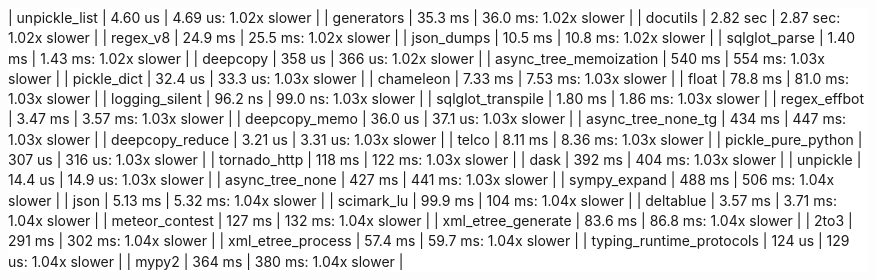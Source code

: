 | unpickle_list              | 4.60 us                                                                      | 4.69 us: 1.02x slower                                                |
| generators                 | 35.3 ms                                                                      | 36.0 ms: 1.02x slower                                                |
| docutils                   | 2.82 sec                                                                     | 2.87 sec: 1.02x slower                                               |
| regex_v8                   | 24.9 ms                                                                      | 25.5 ms: 1.02x slower                                                |
| json_dumps                 | 10.5 ms                                                                      | 10.8 ms: 1.02x slower                                                |
| sqlglot_parse              | 1.40 ms                                                                      | 1.43 ms: 1.02x slower                                                |
| deepcopy                   | 358 us                                                                       | 366 us: 1.02x slower                                                 |
| async_tree_memoization     | 540 ms                                                                       | 554 ms: 1.03x slower                                                 |
| pickle_dict                | 32.4 us                                                                      | 33.3 us: 1.03x slower                                                |
| chameleon                  | 7.33 ms                                                                      | 7.53 ms: 1.03x slower                                                |
| float                      | 78.8 ms                                                                      | 81.0 ms: 1.03x slower                                                |
| logging_silent             | 96.2 ns                                                                      | 99.0 ns: 1.03x slower                                                |
| sqlglot_transpile          | 1.80 ms                                                                      | 1.86 ms: 1.03x slower                                                |
| regex_effbot               | 3.47 ms                                                                      | 3.57 ms: 1.03x slower                                                |
| deepcopy_memo              | 36.0 us                                                                      | 37.1 us: 1.03x slower                                                |
| async_tree_none_tg         | 434 ms                                                                       | 447 ms: 1.03x slower                                                 |
| deepcopy_reduce            | 3.21 us                                                                      | 3.31 us: 1.03x slower                                                |
| telco                      | 8.11 ms                                                                      | 8.36 ms: 1.03x slower                                                |
| pickle_pure_python         | 307 us                                                                       | 316 us: 1.03x slower                                                 |
| tornado_http               | 118 ms                                                                       | 122 ms: 1.03x slower                                                 |
| dask                       | 392 ms                                                                       | 404 ms: 1.03x slower                                                 |
| unpickle                   | 14.4 us                                                                      | 14.9 us: 1.03x slower                                                |
| async_tree_none            | 427 ms                                                                       | 441 ms: 1.03x slower                                                 |
| sympy_expand               | 488 ms                                                                       | 506 ms: 1.04x slower                                                 |
| json                       | 5.13 ms                                                                      | 5.32 ms: 1.04x slower                                                |
| scimark_lu                 | 99.9 ms                                                                      | 104 ms: 1.04x slower                                                 |
| deltablue                  | 3.57 ms                                                                      | 3.71 ms: 1.04x slower                                                |
| meteor_contest             | 127 ms                                                                       | 132 ms: 1.04x slower                                                 |
| xml_etree_generate         | 83.6 ms                                                                      | 86.8 ms: 1.04x slower                                                |
| 2to3                       | 291 ms                                                                       | 302 ms: 1.04x slower                                                 |
| xml_etree_process          | 57.4 ms                                                                      | 59.7 ms: 1.04x slower                                                |
| typing_runtime_protocols   | 124 us                                                                       | 129 us: 1.04x slower                                                 |
| mypy2                      | 364 ms                                                                       | 380 ms: 1.04x slower                                                 |